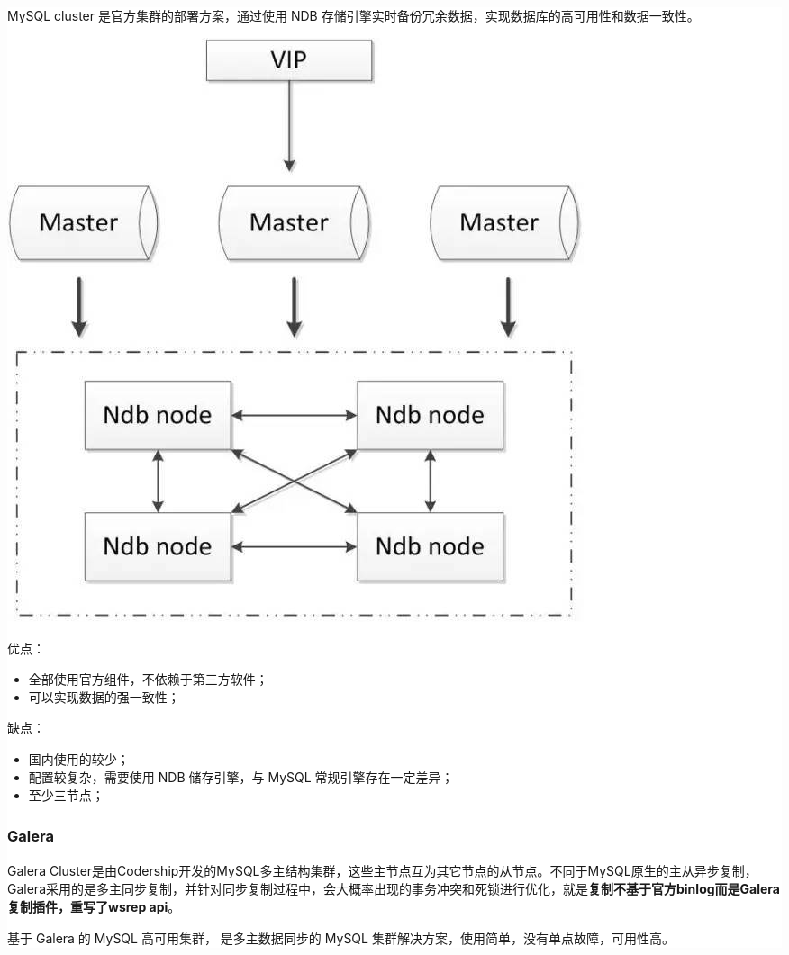 MySQL cluster 是官方集群的部署方案，通过使用 NDB 存储引擎实时备份冗余数据，实现数据库的高可用性和数据一致性。

![](assets/mysql-cluster.jpg)

优点：

- 全部使用官方组件，不依赖于第三方软件；
- 可以实现数据的强一致性；

缺点：
- 国内使用的较少；
- 配置较复杂，需要使用 NDB 储存引擎，与 MySQL 常规引擎存在一定差异；
- 至少三节点；



### Galera

Galera Cluster是由Codership开发的MySQL多主结构集群，这些主节点互为其它节点的从节点。不同于MySQL原生的主从异步复制，Galera采用的是多主同步复制，并针对同步复制过程中，会大概率出现的事务冲突和死锁进行优化，就是**复制不基于官方binlog而是Galera复制插件，重写了wsrep api**。

基于 Galera 的 MySQL 高可用集群， 是多主数据同步的 MySQL 集群解决方案，使用简单，没有单点故障，可用性高。
